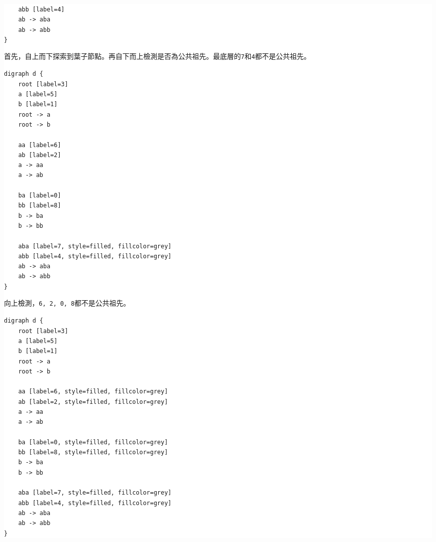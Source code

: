 ```plantuml
    abb [label=4]
    ab -> aba
    ab -> abb
}
```

首先，自上而下探索到葉子節點。再自下而上檢測是否為公共祖先。最底層的`7`和`4`都不是公共祖先。

```plantuml
digraph d {
    root [label=3]
    a [label=5]
    b [label=1]
    root -> a
    root -> b

    aa [label=6]
    ab [label=2]
    a -> aa
    a -> ab

    ba [label=0]
    bb [label=8]
    b -> ba
    b -> bb

    aba [label=7, style=filled, fillcolor=grey]
    abb [label=4, style=filled, fillcolor=grey]
    ab -> aba
    ab -> abb
}
```

向上檢測，`6, 2, 0, 8`都不是公共祖先。

```plantuml
digraph d {
    root [label=3]
    a [label=5]
    b [label=1]
    root -> a
    root -> b

    aa [label=6, style=filled, fillcolor=grey]
    ab [label=2, style=filled, fillcolor=grey]
    a -> aa
    a -> ab

    ba [label=0, style=filled, fillcolor=grey]
    bb [label=8, style=filled, fillcolor=grey]
    b -> ba
    b -> bb

    aba [label=7, style=filled, fillcolor=grey]
    abb [label=4, style=filled, fillcolor=grey]
    ab -> aba
    ab -> abb
}
```
